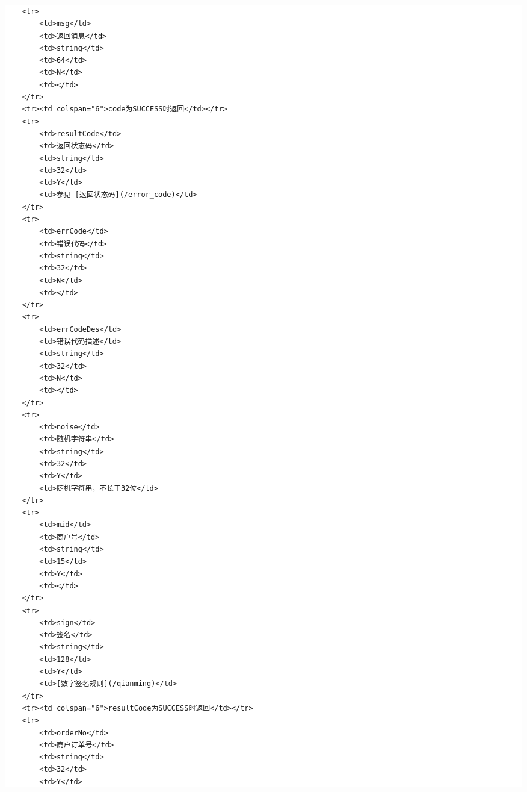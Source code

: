 		<tr>
		    <td>msg</td>
		    <td>返回消息</td>
		    <td>string</td>
		    <td>64</td>
		    <td>N</td>
		    <td></td>
		</tr>
	    <tr><td colspan="6">code为SUCCESS时返回</td></tr>
		<tr>
		    <td>resultCode</td>
		    <td>返回状态码</td>
		    <td>string</td>
		    <td>32</td>
		    <td>Y</td>
		    <td>参见 [返回状态码](/error_code)</td>
		</tr>
		<tr>
		    <td>errCode</td>
		    <td>错误代码</td>
		    <td>string</td>
		    <td>32</td>
		    <td>N</td>
		    <td></td>
		</tr>
		<tr>
		    <td>errCodeDes</td>
		    <td>错误代码描述</td>
		    <td>string</td>
		    <td>32</td>
		    <td>N</td>
		    <td></td>
		</tr>
		<tr>
		    <td>noise</td>
		    <td>随机字符串</td>
		    <td>string</td>
		    <td>32</td>
		    <td>Y</td>
		    <td>随机字符串，不长于32位</td>
		</tr>
		<tr>
		    <td>mid</td>
		    <td>商户号</td>
		    <td>string</td>
		    <td>15</td>
		    <td>Y</td>
		    <td></td>
		</tr>
		<tr>
		    <td>sign</td>
		    <td>签名</td>
		    <td>string</td>
		    <td>128</td>
		    <td>Y</td>
		    <td>[数字签名规则](/qianming)</td>
		</tr>
	    <tr><td colspan="6">resultCode为SUCCESS时返回</td></tr>
		<tr>
		    <td>orderNo</td>
		    <td>商户订单号</td>
		    <td>string</td>
		    <td>32</td>
		    <td>Y</td>